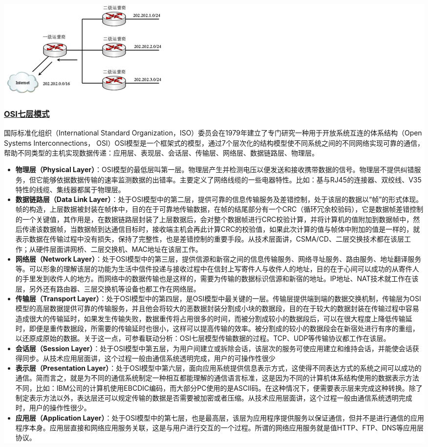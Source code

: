 ![Classless Inter-Domain Routing，无类域间的路由](./img/CIDR.png)

### <a id="OsiSevenLayerMode" href="#OsiSevenLayerMode">OSI七层模式</a>

国际标准化组织（International Standard Organization，ISO）委员会在1979年建立了专门研究一种用于开放系统互连的体系结构（Open Systems Interconnections， OSI）OSI模型是一个框架式的模型，通过7个层次化的结构模型使不同系统之间的不同网络实现可靠的通信，帮助不同类型的主机实现数据传递：应用层、表现层、会话层、传输层、网络层、数据链路层、物理层。

* **物理层（Physical Layer）**：OSI模型的最低层叫第一层。物理层产生并检测电压以便发送和接收携带数据的信号。物理层不提供纠错服务，但它能够依据数据传输的速率监测数据的出错率。主要定义了网络线缆的一些电器特性。比如：基与RJ45的连接器、双绞线、V35特性的线缆、集线器都属于物理层。
* **数据链路层（Data Link Layer）**：处于OSI模型中的第二层，提供可靠的信息传输服务及差错控制，处于该层的数据以“帧”的形式体现。帧的构造，上层数据被封装在帧体中，目的在于可靠地传输数据，在帧的结尾部分有一个CRC（循环冗余校验码），它是数据帧差错控制的一个关键值，其作用是，在数据链路层封装了上层数据后，会对整个数据帧进行CRC校验计算，并将计算机的值附加到数据帧中，然后传递该数据帧，当数据帧到达通信目标时，接收端主机会再此计算CRC的校验值，如果此次计算的值与帧体中附加的值是一样的，就表示数据在传输过程中没有损失，保持了完整性，也是差错控制的重要手段。从技术层面讲，CSMA/CD、二层交换技术都在该层工作；从硬件层面讲网桥、二层交换机、MAC地址在该层工作。
* **网络层（Network Layer）**：处于OSI模型中的第三层，提供信源和新宿之间的信息传输服务、网络寻址服务、路由服务、地址翻译服务等。可以形象的理解该层的功能为生活中信件投递与接收过程中在信封上写寄件人与收件人的地址，目的在于心间可以成功的从寄件人的手里发到收件人的地方。而网络中的数据传输也是这样的，需要为传输的数据标识信源和新宿的地址。IP地址、NAT技术就工作在该层，另外还有路由器、三层交换机等设备也都工作在网络层。
* **传输层（Transport Layer）**：处于OSI模型中的第四层，是OSI模型中最关键的一层。传输层提供端到端的数据交换机制，传输层为OSI模型的高层数据提供可靠的传输服务，并且他会将较大的恶数据封装分割成小块的数据段，目的在于较大的数据封装在传输过程中容易造成很大的传输延时，如果发生传输失败，数据重传将占用很多的时间，而被分割成较小的数据段后，可以在很大程度上降低传输延时，即便是重传数据段，所需要的传输延时也很小，这样可以提高传输的效率。被分割成的较小的数据段会在新宿处进行有序的重组，以还原成原始的数据。关于这一点，可参看联动分析：OSI七层模型传输数据的过程。TCP、UDP等传输协议都工作在该层。
* **会话层（Session Layer）**：处于OSI模型中第五层，为用户间建立或拆除会话，该层次的服务可使应用建立和维持会话，并能使会话获得同步。从技术应用层面讲，这个过程一般由通信系统透明完成，用户的可操作性很少
* **表示层（Presentation Layer）**：处于OSI模型中第六层，面向应用系统提供信息表示方式，这使得不同表达方式的系统之间可以成功的通信。简而言之，就是为不同的通信系统制定一种相互都能理解的通信语言标准，这是因为不同的计算机体系结构使用的数据表示方法不同，比如：IBM公司的计算机使用EBCDIC编码，而大部分PC使用的是ASCII码。在这种情况下，便需要表示层来完成这种转换。除了制定表示方法以外，表达层还可以规定传输的数据是否需要被加密或者压缩。从技术应用层面讲，这个过程一般由通信系统透明完成时，用户的操作性很少。
* **应用层（Application Layer）**：处于OSI模型中的第七层，也是最高层，该层为应用程序提供服务以保证通信，但并不是进行通信的应用程序本身。应用层直接和网络应用服务关联，这是与用户进行交互的一个过程。所谓的网络应用服务就是值HTTP、FTP、DNS等应用层协议。
